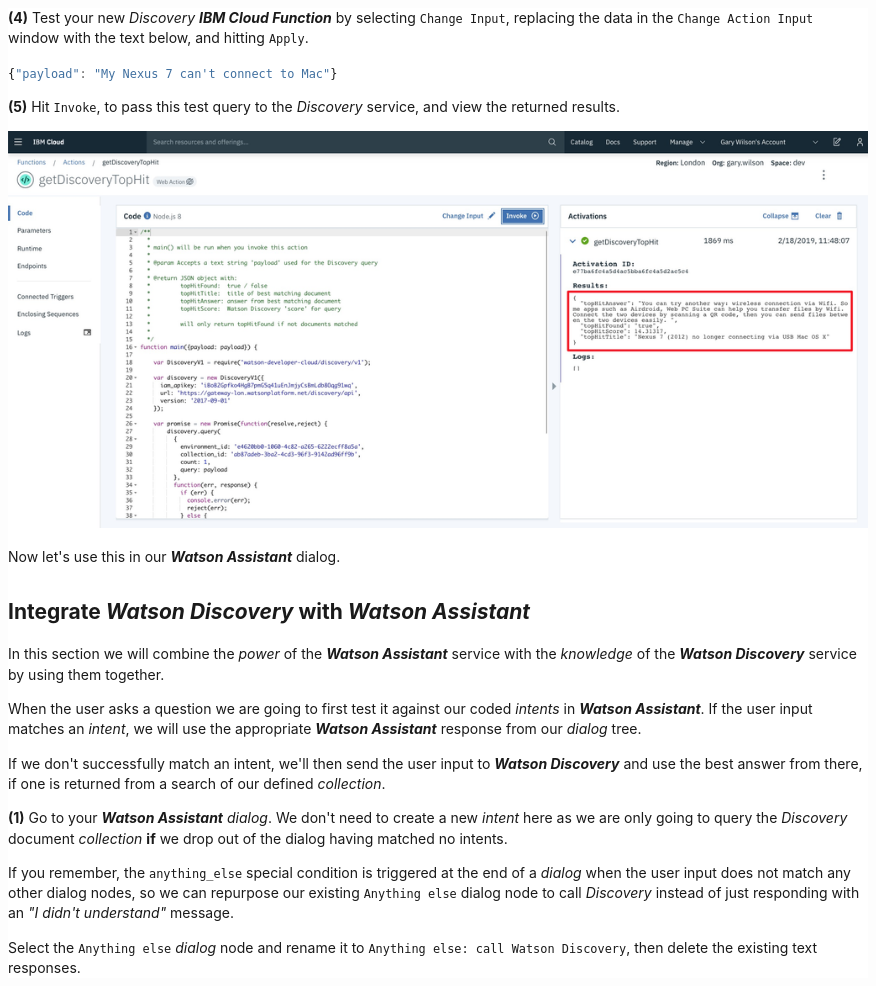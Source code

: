 **(4)** Test your new _Discovery_ _**IBM Cloud Function**_ by selecting `Change Input`, replacing the data in the `Change Action Input` window with the text below, and hitting `Apply`.
```Javascript
{"payload": "My Nexus 7 can't connect to Mac"}
```
**(5)** Hit `Invoke`, to pass this test query to the _Discovery_ service, and view the returned results.

![](./images/27-test-discovery-function.jpg)

Now let's use this in our _**Watson Assistant**_ dialog.

## Integrate _**Watson Discovery**_ with _**Watson Assistant**_
In this section we will combine the _power_ of the _**Watson Assistant**_ service with the _knowledge_ of the _**Watson Discovery**_ service by using them together.

When the user asks a question we are going to first test it against our coded _intents_ in _**Watson Assistant**_. If the user input matches an _intent_, we will use the appropriate _**Watson Assistant**_ response from our _dialog_ tree.

If we don't successfully match an intent, we'll then send the user input to _**Watson Discovery**_ and use the best answer from there, if one is returned from a search of our defined _collection_.

**(1)** Go to your _**Watson Assistant**_ _dialog_. We don't need to create a new _intent_ here as we are only going to query the _Discovery_ document _collection_ **if** we drop out of the dialog having matched no intents.

If you remember, the `anything_else` special condition is triggered at the end of a _dialog_ when the user input does not match any other dialog nodes, so we can repurpose our existing `Anything else` dialog node to call _Discovery_ instead of just responding with an _"I didn't understand"_ message.

Select the `Anything else` _dialog_ node and rename it to `Anything else: call Watson Discovery`, then delete the existing text responses.
